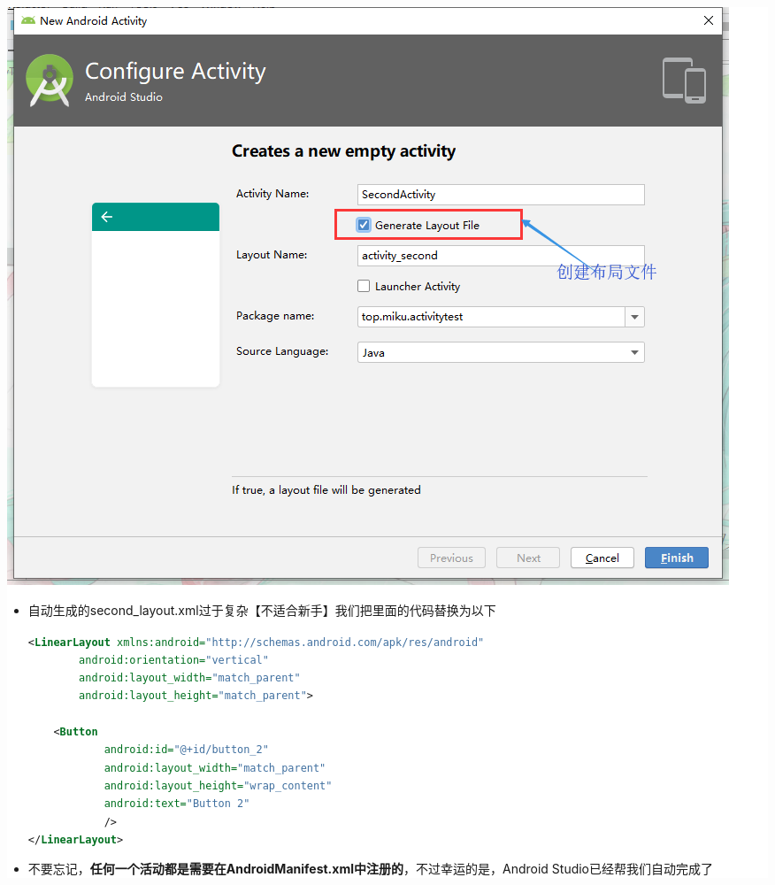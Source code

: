   ![1566485703390](intent-images/1566485703390-1619334553532.png)

- 自动生成的second_layout.xml过于复杂【不适合新手】我们把里面的代码替换为以下

  ```xml
  <LinearLayout xmlns:android="http://schemas.android.com/apk/res/android"
          android:orientation="vertical"
          android:layout_width="match_parent"
          android:layout_height="match_parent">
  
      <Button
              android:id="@+id/button_2"
              android:layout_width="match_parent"
              android:layout_height="wrap_content"
              android:text="Button 2"
              />
  </LinearLayout>
  ```

- 不要忘记，**任何一个活动都是需要在AndroidManifest.xml中注册的**，不过幸运的是，Android Studio已经帮我们自动完成了
